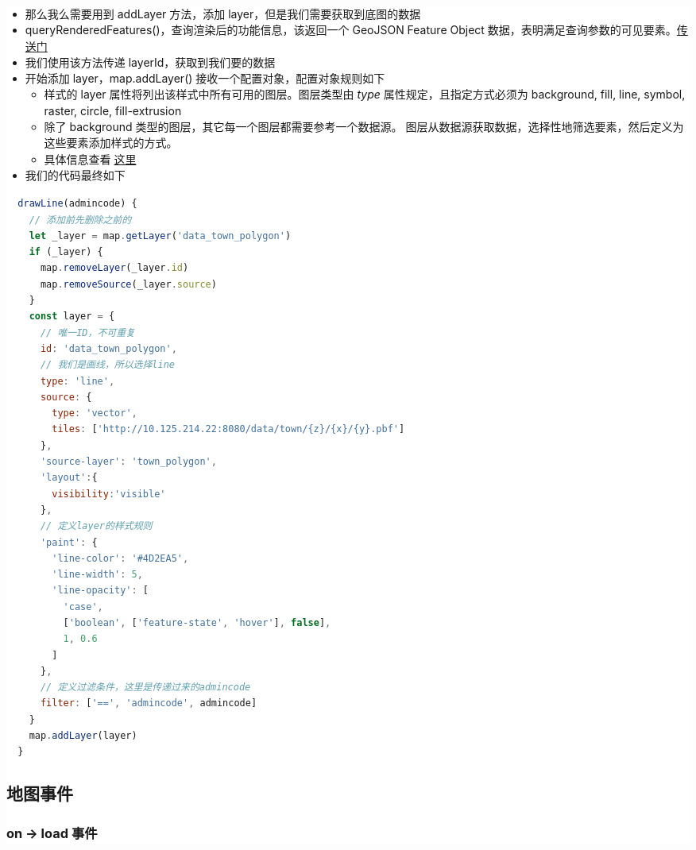 - 那么我么需要用到 addLayer 方法，添加 layer，但是我们需要获取到底图的数据
- queryRenderedFeatures()，查询渲染后的功能信息，该返回一个 GeoJSON Feature Object 数据，表明满足查询参数的可见要素。[传送门](https://www.mapbox.cn/mapbox-gl-js/api/#map#queryrenderedfeatures)
- 我们使用该方法传递 layerId，获取到我们要的数据
- 开始添加 layer，map.addLayer() 接收一个配置对象，配置对象规则如下
  - 样式的 layer 属性将列出该样式中所有可用的图层。图层类型由 _type_ 属性规定，且指定方式必须为 background, fill, line, symbol, raster, circle, fill-extrusion
  - 除了 background 类型的图层，其它每一个图层都需要参考一个数据源。 图层从数据源获取数据，选择性地筛选要素，然后定义为这些要素添加样式的方式。
  - 具体信息查看 [这里](https://www.mapbox.cn/mapbox-gl-js/style-spec/#layers)
- 我们的代码最终如下

```js
  drawLine(admincode) {
    // 添加前先删除之前的
    let _layer = map.getLayer('data_town_polygon')
    if (_layer) {
      map.removeLayer(_layer.id)
      map.removeSource(_layer.source)
    }
    const layer = {
      // 唯一ID，不可重复
      id: 'data_town_polygon',
      // 我们是画线，所以选择line
      type: 'line',
      source: {
        type: 'vector',
        tiles: ['http://10.125.214.22:8080/data/town/{z}/{x}/{y}.pbf']
      },
      'source-layer': 'town_polygon',
      'layout':{
        visibility:'visible'
      },
      // 定义layer的样式规则
      'paint': {
        'line-color': '#4D2EA5',
        'line-width': 5,
        'line-opacity': [
          'case',
          ['boolean', ['feature-state', 'hover'], false],
          1, 0.6
        ]
      },
      // 定义过滤条件，这里是传递过来的admincode
      filter: ['==', 'admincode', admincode]
    }
    map.addLayer(layer)
  }
```

## 地图事件

### on -> load 事件
